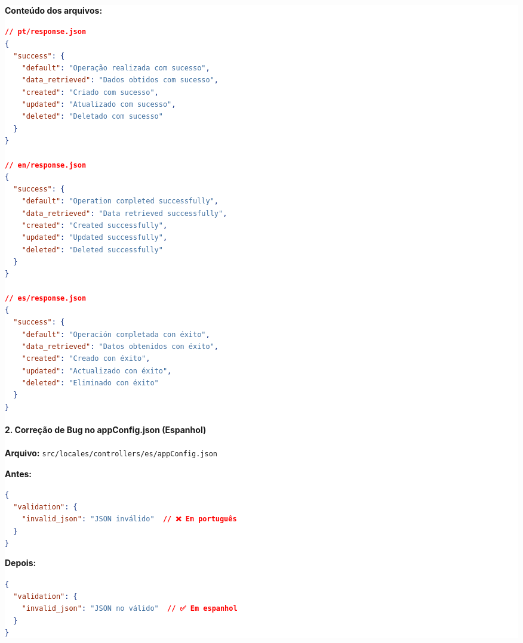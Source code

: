 **Conteúdo dos arquivos:**

```json
// pt/response.json
{
  "success": {
    "default": "Operação realizada com sucesso",
    "data_retrieved": "Dados obtidos com sucesso",
    "created": "Criado com sucesso",
    "updated": "Atualizado com sucesso",
    "deleted": "Deletado com sucesso"
  }
}

// en/response.json
{
  "success": {
    "default": "Operation completed successfully",
    "data_retrieved": "Data retrieved successfully",
    "created": "Created successfully",
    "updated": "Updated successfully",
    "deleted": "Deleted successfully"
  }
}

// es/response.json
{
  "success": {
    "default": "Operación completada con éxito",
    "data_retrieved": "Datos obtenidos con éxito",
    "created": "Creado con éxito",
    "updated": "Actualizado con éxito",
    "deleted": "Eliminado con éxito"
  }
}
```

#### 2. Correção de Bug no appConfig.json (Espanhol)

**Arquivo:** `src/locales/controllers/es/appConfig.json`

**Antes:**
```json
{
  "validation": {
    "invalid_json": "JSON inválido"  // ❌ Em português
  }
}
```

**Depois:**
```json
{
  "validation": {
    "invalid_json": "JSON no válido"  // ✅ Em espanhol
  }
}
```
